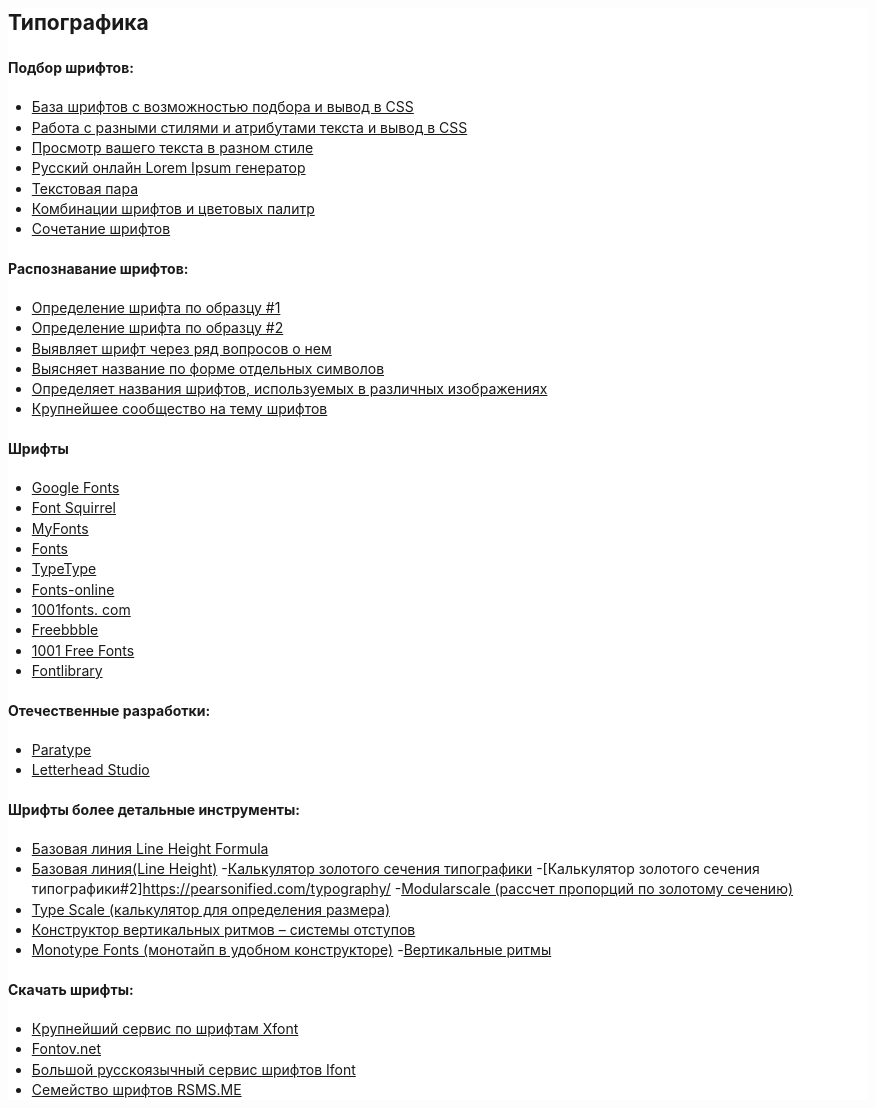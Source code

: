  ## Типографика
#### Подбор шрифтов:
 - [База шрифтов с возможностью подбора и вывод в CSS](https://fontstorage.com/)
 - [Работа с разными стилями и атрибутами текста и вывод в CSS](http://csstypeset.com/)
 - [Просмотр вашего текста в разном стиле](https://flippingtypical.com/)
 - [Русский онлайн Lorem Ipsum генератор](https://www.blindtextgenerator.com/ru)
 - [Текстовая пара](https://www.fontpair.co/)
 - [Комбинации шрифтов и цветовых палитр](https://typespiration.com/)
 - [Cочетание шрифтов](https://pomelnikov.com/font-pair)

#### Распознавание шрифтов:
 - [Определение шрифта по образцу #1](http://www.myfonts.com/WhatTheFont/)
 - [Определение шрифта по образцу #2](https://www.fontspring.com/matcherator)
 - [Выявляет шрифт через ряд вопросов о нем](http://www.identifont.com/identify.html)
 - [Выясняет название по форме отдельных символов](http://www.fontshop.com/research/)
 - [Определяет названия шрифтов, используемых в различных изображениях](http://www.flickr.com/groups/typeid/)
  - [Крупнейшее сообщество на тему шрифтов](http://www.typophile.com/)
  #### Шрифты
 - [Google Fonts](https://fonts.google.com/)
 - [Font Squirrel](https://www.fontsquirrel.com/)
 - [MyFonts](https://www.myfonts.com/)
 - [Fonts](https://www.fonts.com/)
 - [TypeType](https://typetype.org/freefonts/)
 - [Fonts-online](https://fonts-online.ru/use/free)
 - [1001fonts. com](https://www.1001fonts.com/search.html?search=Cyrillic&page=1&items=10)
 - [Freebbble](https://freebbble.com/)
 - [1001 Free Fonts](https://www.1001freefonts.com/)
 - [Fontlibrary](https://fontlibrary.org/)
#### Отечественные разработки:
 - [Paratype](https://www.paratype.ru/)
 - [Letterhead Studio](http://letterhead.ru/)

#### Шрифты более детальные инструменты:
- [Базовая линия Line Height Formula](https://calculator.academy/line-height-calculator/)
- [Базовая линия(Line Height)](https://www.thegoodlineheight.com/)
-[Калькулятор золотого сечения типографики](https://grtcalculator.com/)
-[Калькулятор золотого сечения типографики#2]https://pearsonified.com/typography/
-[Modularscale (рассчет пропорций по золотому сечению)](https://www.modularscale.com/)
- [Type Scale (калькулятор для определения размера)](https://typescale.com/)
- [Конструктор вертикальных ритмов – системы отступов](https://gridlover.net/try)
- [Monotype Fonts (монотайп в удобном конструкторе)](https://monotype.com/products/mosaic)
-[Вертикальные ритмы](https://gridlover.net/)
#### Скачать шрифты:
 - [Крупнейший сервис по шрифтам Xfont](http://www.xfont.ru/)
 - [Fontov.net](http://www.fontov.net/)
 - [Большой русскоязычный сервис шрифтов Ifont ](http://ifont.ru/)
 - [Семейство шрифтов RSMS.ME](https://rsms.me/inter/)
